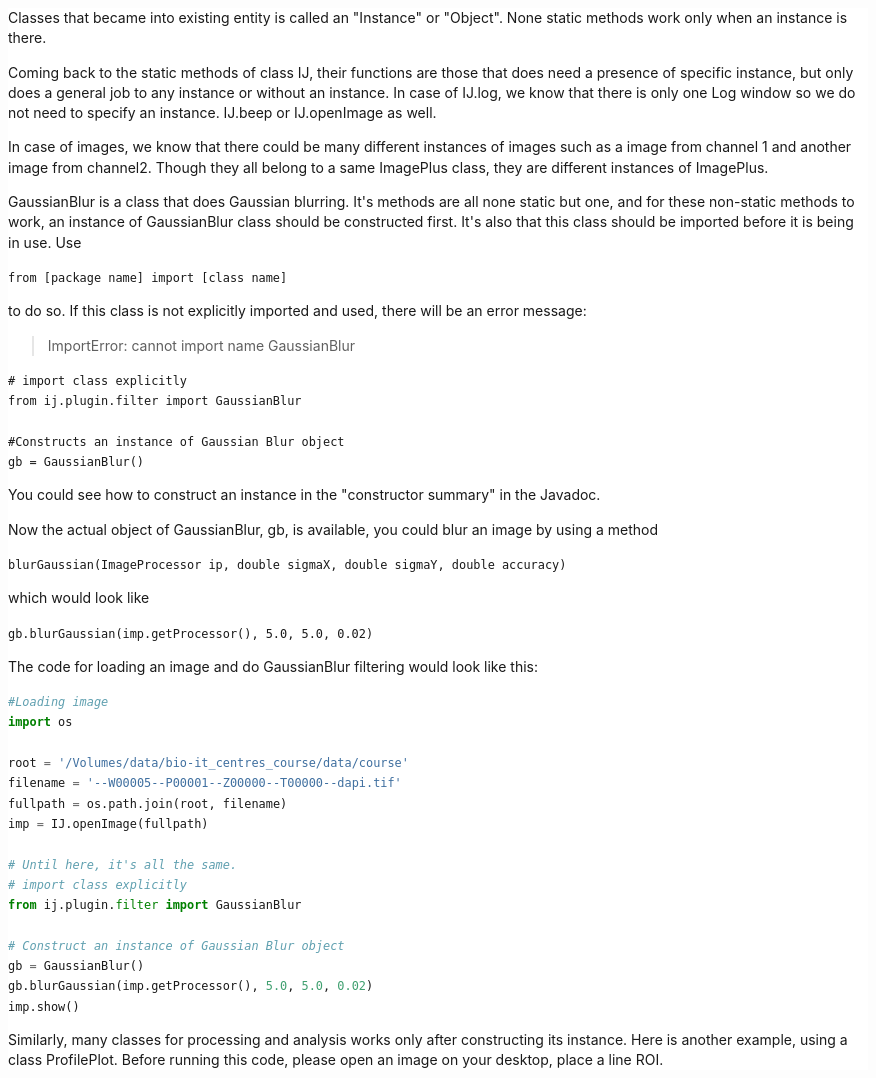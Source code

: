 Classes that became into existing entity is called an "Instance" or "Object". None static methods work only when an instance is there. 

Coming back to the static methods of class IJ, their functions are those that does need a presence of specific instance, but only does a general job to any instance or without an instance. In case of IJ.log, we know that there is only one Log window so we do not need to specify an instance. IJ.beep or IJ.openImage as well. 

In case of images, we know that there could be many different instances of images such as a image from channel 1 and another image from channel2. Though they all belong to a same ImagePlus class, they are different instances of ImagePlus.  

GaussianBlur is a class that does Gaussian blurring. It's methods are all none static but one, and for these non-static methods to work, an instance of GaussianBlur class should be constructed first. It's also that this class should be imported before it is being in use. Use 

    from [package name] import [class name]
    
to do so. If this class is not explicitly imported and used, there will be an error message:

>ImportError: cannot import name GaussianBlur

	# import class explicitly
	from ij.plugin.filter import GaussianBlur
    
	#Constructs an instance of Gaussian Blur object
	gb = GaussianBlur()

You could see how to construct an instance in the "constructor summary" in the Javadoc.

Now the actual object of GaussianBlur, gb, is available, you could blur an image by using a method

	blurGaussian(ImageProcessor ip, double sigmaX, double sigmaY, double accuracy) 
	
which would look like 

	gb.blurGaussian(imp.getProcessor(), 5.0, 5.0, 0.02)

The code for loading an image and do GaussianBlur filtering would look like this:

```python
#Loading image
import os

root = '/Volumes/data/bio-it_centres_course/data/course'
filename = '--W00005--P00001--Z00000--T00000--dapi.tif'
fullpath = os.path.join(root, filename)
imp = IJ.openImage(fullpath)

# Until here, it's all the same.
# import class explicitly
from ij.plugin.filter import GaussianBlur

# Construct an instance of Gaussian Blur object 
gb = GaussianBlur() 
gb.blurGaussian(imp.getProcessor(), 5.0, 5.0, 0.02)
imp.show()

```
Similarly, many classes for processing and analysis works only after constructing its instance. Here is another example, using a class ProfilePlot. Before running this code, please open an image on your desktop, place a line ROI. 
